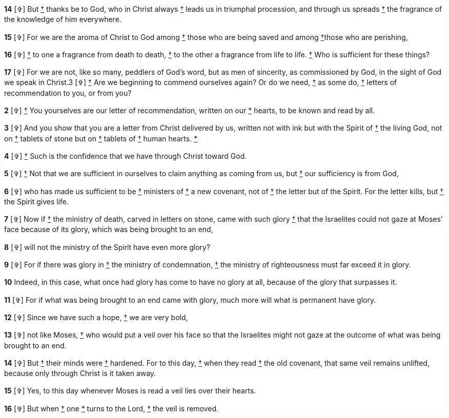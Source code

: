 **14** [✞] But [†](#n2_Cor_CR62) thanks be to God, who in Christ always [†](#n2_Cor_CR63) leads us in triumphal procession, and through us spreads [†](#n2_Cor_CR64) the fragrance of the knowledge of him everywhere.

**15** [✞] For we are the aroma of Christ to God among [†](#n2_Cor_CR65) those who are being saved and among [†](#n2_Cor_CR66)those who are perishing,

**16** [✞] [†](#n2_Cor_CR67) to one a fragrance from death to death, [†](#n2_Cor_CR67) to the other a fragrance from life to life. [†](#n2_Cor_CR68) Who is sufficient for these things?

**17** [✞] For we are not, like so many, peddlers of God’s word, but as men of sincerity, as commissioned by God, in the sight of God we speak in Christ.3 [✞] [†](#n2_Cor_CR69) Are we beginning to commend ourselves again? Or do we need, [†](#n2_Cor_CR70) as some do, [†](#n2_Cor_CR71) letters of recommendation to you, or from you?

**2** [✞] [†](#n2_Cor_CR72) You yourselves are our letter of recommendation, written on our [*](#n2_Cor_NC5) hearts, to be known and read by all.

**3** [✞] And you show that you are a letter from Christ delivered by us, written not with ink but with the Spirit of [†](#n2_Cor_CR73) the living God, not on [†](#n2_Cor_CR74) tablets of stone but on [†](#n2_Cor_CR75) tablets of [†](#n2_Cor_CR76) human hearts. [*](#n2_Cor_NC6)

**4** [✞] [†](#n2_Cor_CR77) Such is the confidence that we have through Christ toward God.

**5** [✞] [†](#n2_Cor_CR78) Not that we are sufficient in ourselves to claim anything as coming from us, but [†](#n2_Cor_CR79) our sufficiency is from God,

**6** [✞] who has made us sufficient to be [†](#n2_Cor_CR80) ministers of [†](#n2_Cor_CR81) a new covenant, not of [†](#n2_Cor_CR82) the letter but of the Spirit. For the letter kills, but [†](#n2_Cor_CR83) the Spirit gives life.

**7** [✞] Now if [†](#n2_Cor_CR84) the ministry of death, carved in letters on stone, came with such glory [†](#n2_Cor_CR85) that the Israelites could not gaze at Moses’ face because of its glory, which was being brought to an end,

**8** [✞] will not the ministry of the Spirit have even more glory?

**9** [✞] For if there was glory in [†](#n2_Cor_CR86) the ministry of condemnation, [†](#n2_Cor_CR87) the ministry of righteousness must far exceed it in glory.

**10**  Indeed, in this case, what once had glory has come to have no glory at all, because of the glory that surpasses it.

**11** [✞] For if what was being brought to an end came with glory, much more will what is permanent have glory.

**12** [✞] Since we have such a hope, [†](#n2_Cor_CR88) we are very bold,

**13** [✞] not like Moses, [†](#n2_Cor_CR89) who would put a veil over his face so that the Israelites might not gaze at the outcome of what was being brought to an end.

**14** [✞] But [†](#n2_Cor_CR90) their minds were [†](#n2_Cor_CR91) hardened. For to this day, [†](#n2_Cor_CR92) when they read [†](#n2_Cor_CR93) the old covenant, that same veil remains unlifted, because only through Christ is it taken away.

**15** [✞] Yes, to this day whenever Moses is read a veil lies over their hearts.

**16** [✞] But when [†](#n2_Cor_CR94) one [*](#n2_Cor_NC7) turns to the Lord, [†](#n2_Cor_CR95) the veil is removed.
